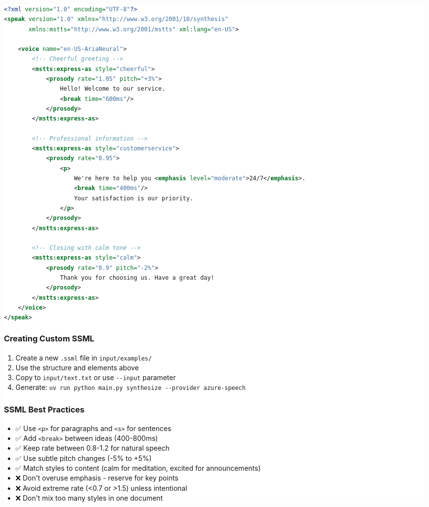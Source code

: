 ```xml
<?xml version="1.0" encoding="UTF-8"?>
<speak version="1.0" xmlns="http://www.w3.org/2001/10/synthesis" 
       xmlns:mstts="http://www.w3.org/2001/mstts" xml:lang="en-US">
    
    <voice name="en-US-AriaNeural">
        <!-- Cheerful greeting -->
        <mstts:express-as style="cheerful">
            <prosody rate="1.05" pitch="+3%">
                Hello! Welcome to our service.
                <break time="600ms"/>
            </prosody>
        </mstts:express-as>
        
        <!-- Professional information -->
        <mstts:express-as style="customerservice">
            <prosody rate="0.95">
                <p>
                    We're here to help you <emphasis level="moderate">24/7</emphasis>.
                    <break time="400ms"/>
                    Your satisfaction is our priority.
                </p>
            </prosody>
        </mstts:express-as>
        
        <!-- Closing with calm tone -->
        <mstts:express-as style="calm">
            <prosody rate="0.9" pitch="-2%">
                Thank you for choosing us. Have a great day!
            </prosody>
        </mstts:express-as>
    </voice>
</speak>
```

### Creating Custom SSML

1. Create a new `.ssml` file in `input/examples/`
2. Use the structure and elements above
3. Copy to `input/text.txt` or use `--input` parameter
4. Generate: `uv run python main.py synthesize --provider azure-speech`

### SSML Best Practices

- ✅ Use `<p>` for paragraphs and `<s>` for sentences
- ✅ Add `<break>` between ideas (400-800ms)
- ✅ Keep rate between 0.8-1.2 for natural speech
- ✅ Use subtle pitch changes (-5% to +5%)
- ✅ Match styles to content (calm for meditation, excited for announcements)
- ❌ Don't overuse emphasis - reserve for key points
- ❌ Avoid extreme rate (<0.7 or >1.5) unless intentional
- ❌ Don't mix too many styles in one document
